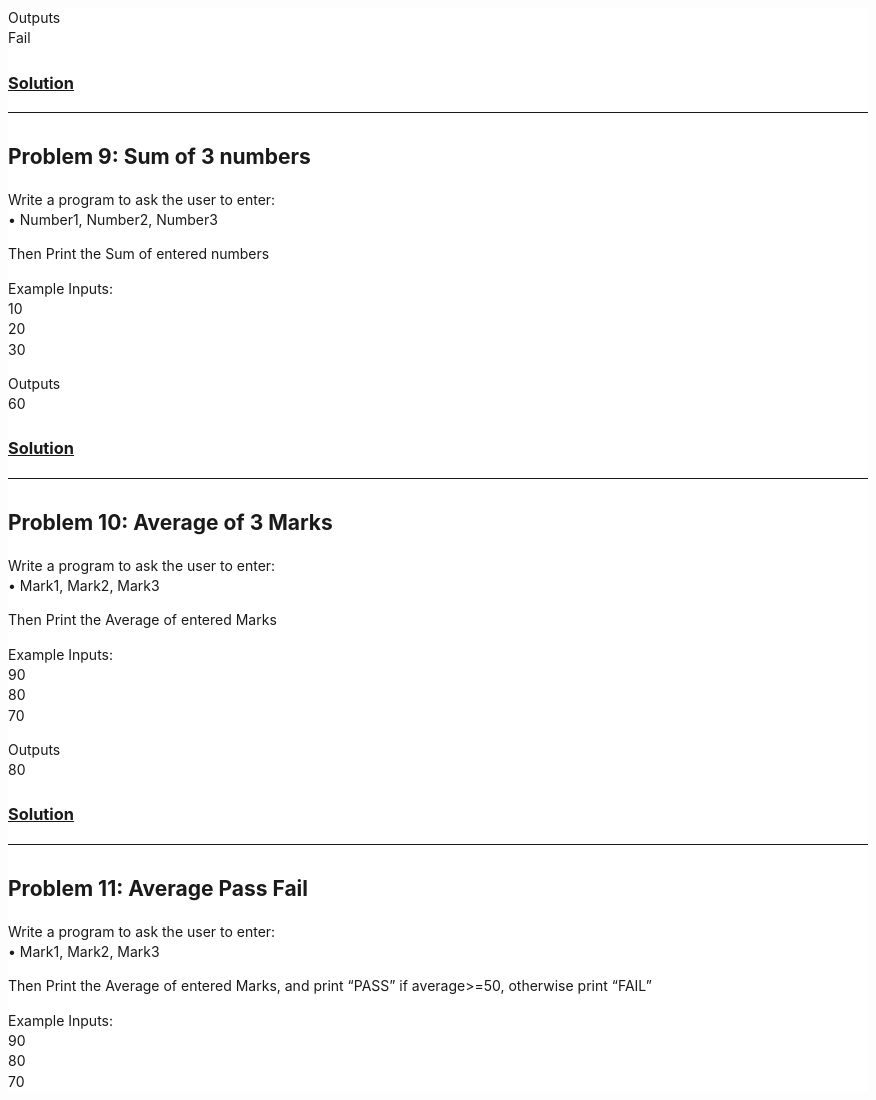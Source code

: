 Outputs  
Fail

### [Solution](./08__Problem__08__Solution.png)

---

## Problem 9: Sum of 3 numbers

Write a program to ask the user to enter:  
 • Number1, Number2, Number3 

Then Print the Sum of entered numbers

Example Inputs:  
10  
20  
30  

Outputs  
60

### [Solution](./09__Problem__09__Solution.png)

---

## Problem 10: Average of 3 Marks

Write a program to ask the user to enter:   
• Mark1, Mark2, Mark3  

Then Print the Average of entered Marks  

Example Inputs:  
90  
80  
70  

Outputs  
80  

### [Solution](./10__Problem__10__Solution.png)

---

## Problem 11: Average Pass Fail

Write a program to ask the user to enter:   
• Mark1, Mark2, Mark3 

Then Print the Average of entered Marks, and print “PASS” if average>=50, otherwise print “FAIL”
 
Example Inputs:  
90  
80  
70  
